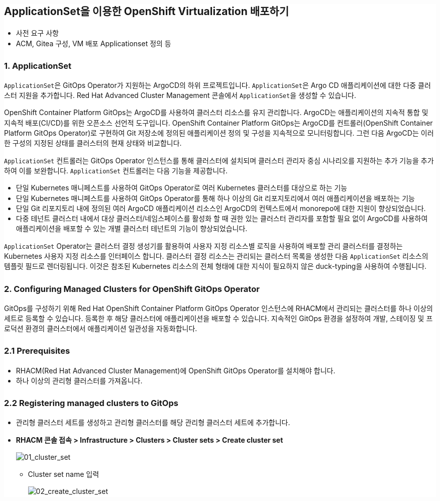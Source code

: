 ## ApplicationSet을 이용한 OpenShift Virtualization 배포하기

- 사전 요구 사항
- ACM, Gitea 구성, VM 배포 Applicationset 정의 등

### 1. ApplicationSet

`ApplicationSet`은 GitOps Operator가 지원하는 ArgoCD의 하위 프로젝트입니다. `ApplicationSet`은 Argo CD 애플리케이션에 대한 다중 클러스터 지원을 추가합니다.  Red Hat Advanced Cluster Management 콘솔에서 `ApplicationSet`을 생성할 수 있습니다.



OpenShift Container Platform GitOps는 ArgoCD를 사용하여 클러스터 리소스를 유지 관리합니다. ArgoCD는 애플리케이션의 지속적 통합 및 지속적 배포(CI/CD)를 위한 오픈소스 선언적 도구입니다. OpenShift Container Platform GitOps는 ArgoCD를 컨트롤러(OpenShift Container Platform GitOps Operator)로 구현하여 Git 저장소에 정의된 애플리케이션 정의 및 구성을 지속적으로 모니터링합니다. 그런 다음 ArgoCD는 이러한 구성의 지정된 상태를 클러스터의 현재 상태와 비교합니다.



`ApplicationSet` 컨트롤러는 GitOps Operator 인스턴스를 통해 클러스터에 설치되며 클러스터 관리자 중심 시나리오를 지원하는 추가 기능을 추가하여 이를 보완합니다. `ApplicationSet` 컨트롤러는 다음 기능을 제공합니다.

- 단일 Kubernetes 매니페스트를 사용하여 GitOps Operator로 여러 Kubernetes 클러스터를 대상으로 하는 기능
- 단일 Kubernetes 매니페스트를 사용하여 GitOps Operator를 통해 하나 이상의 Git 리포지토리에서 여러 애플리케이션을 배포하는 기능
- 단일 Git 리포지토리 내에 정의된 여러 ArgoCD 애플리케이션 리소스인 ArgoCD의 컨텍스트에서 monorepo에 대한 지원이 향상되었습니다.
- 다중 테넌트 클러스터 내에서 대상 클러스터/네임스페이스를 활성화 할 때 권한 있는 클러스터 관리자를 포함할 필요 없이 ArgoCD를 사용하여 애플리케이션을 배포할 수 있는 개별 클러스터 테넌트의 기능이 향상되었습니다.



`ApplicationSet` Operator는 클러스터 결정 생성기를 활용하여 사용자 지정 리소스별 로직을 사용하여 배포할 관리 클러스터를 결정하는 Kubernetes 사용자 지정 리소스를 인터페이스 합니다. 클러스터 결정 리소스는 관리되는 클러스터 목록을 생성한 다음 `ApplicationSet` 리소스의 템플릿 필드로 렌더링됩니다. 이것은 참조된 Kubernetes 리소스의 전체 형태에 대한 지식이 필요하지 않은 duck-typing을 사용하여 수행됩니다.

### 2. Configuring Managed Clusters for OpenShift GitOps Operator

GitOps를 구성하기 위해 Red Hat OpenShift Container Platform GitOps Operator 인스턴스에 RHACM에서 관리되는 클러스터를 하나 이상의 세트로 등록할 수 있습니다. 등록한 후 해당 클러스터에 애플리케이션을 배포할 수 있습니다. 지속적인 GitOps 환경을 설정하여 개발, 스테이징 및 프로덕션 환경의 클러스터에서 애플리케이션 일관성을 자동화합니다.

### 2.1 Prerequisites

- RHACM(Red Hat Advanced Cluster Management)에 OpenShift GitOps Operator를 설치해야 합니다.
- 하나 이상의 관리형 클러스터를 가져옵니다.

### 2.2 Registering managed clusters to GitOps

- 관리형 클러스터 세트를 생성하고 관리형 클러스터를 해당 관리형 클러스터 세트에 추가합니다.

- **RHACM 콘솔 접속 > Infrastructure > Clusters > Cluster sets > Create cluster set**

  ![01_cluster_set](C:\Works\01_자료\01_OCP\05_OCP_Demo_hyou\ApplicationSet_RHACM\01_cluster_set.png)
  - Cluster set name 입력

    ![02_create_cluster_set](C:\Works\01_자료\01_OCP\05_OCP_Demo_hyou\ApplicationSet_RHACM\02_create_cluster_set.png)
